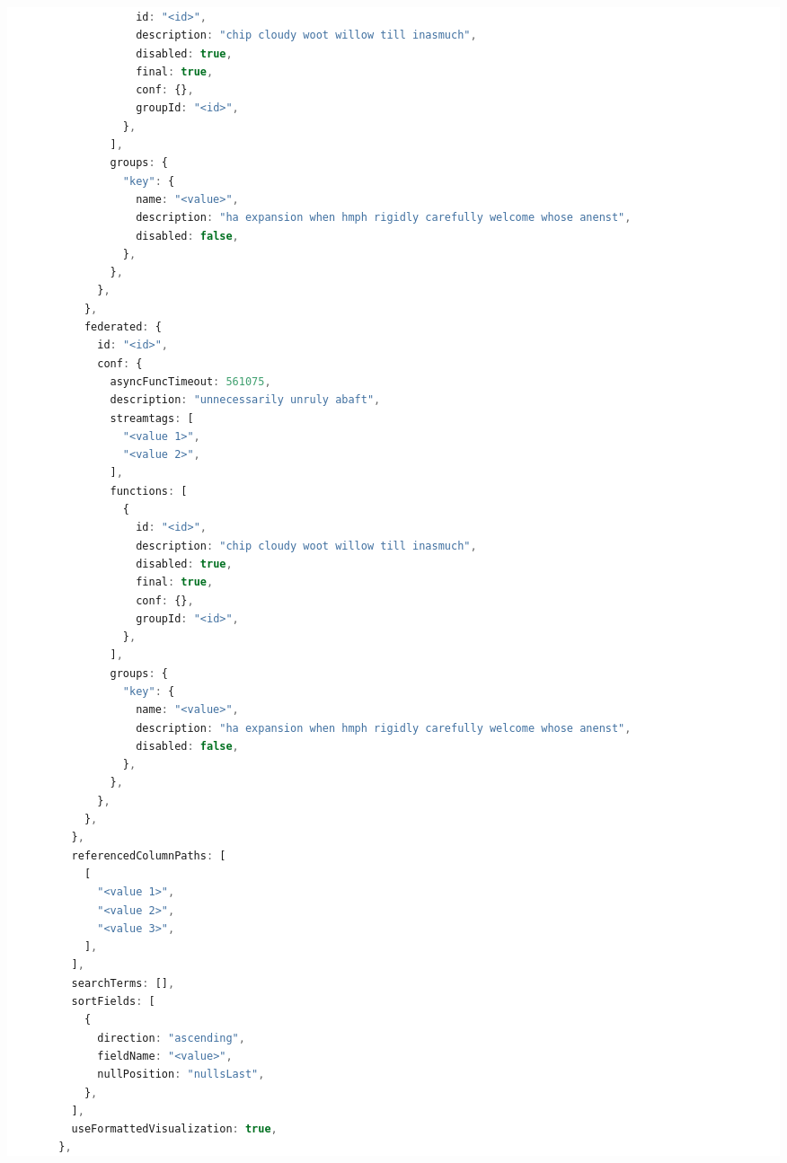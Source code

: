 ```typescript
                    id: "<id>",
                    description: "chip cloudy woot willow till inasmuch",
                    disabled: true,
                    final: true,
                    conf: {},
                    groupId: "<id>",
                  },
                ],
                groups: {
                  "key": {
                    name: "<value>",
                    description: "ha expansion when hmph rigidly carefully welcome whose anenst",
                    disabled: false,
                  },
                },
              },
            },
            federated: {
              id: "<id>",
              conf: {
                asyncFuncTimeout: 561075,
                description: "unnecessarily unruly abaft",
                streamtags: [
                  "<value 1>",
                  "<value 2>",
                ],
                functions: [
                  {
                    id: "<id>",
                    description: "chip cloudy woot willow till inasmuch",
                    disabled: true,
                    final: true,
                    conf: {},
                    groupId: "<id>",
                  },
                ],
                groups: {
                  "key": {
                    name: "<value>",
                    description: "ha expansion when hmph rigidly carefully welcome whose anenst",
                    disabled: false,
                  },
                },
              },
            },
          },
          referencedColumnPaths: [
            [
              "<value 1>",
              "<value 2>",
              "<value 3>",
            ],
          ],
          searchTerms: [],
          sortFields: [
            {
              direction: "ascending",
              fieldName: "<value>",
              nullPosition: "nullsLast",
            },
          ],
          useFormattedVisualization: true,
        },
```